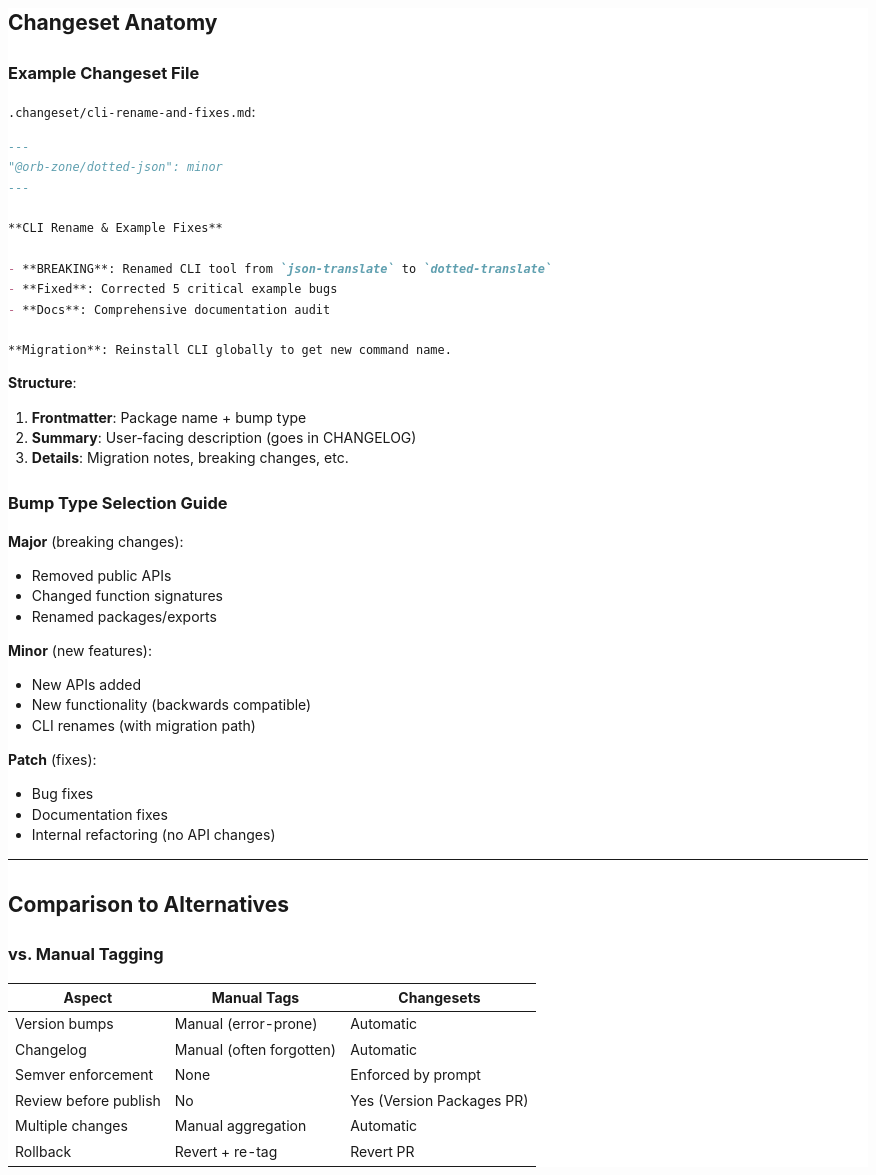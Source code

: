 
## Changeset Anatomy

### Example Changeset File

`.changeset/cli-rename-and-fixes.md`:
```markdown
---
"@orb-zone/dotted-json": minor
---

**CLI Rename & Example Fixes**

- **BREAKING**: Renamed CLI tool from `json-translate` to `dotted-translate`
- **Fixed**: Corrected 5 critical example bugs
- **Docs**: Comprehensive documentation audit

**Migration**: Reinstall CLI globally to get new command name.
```

**Structure**:
1. **Frontmatter**: Package name + bump type
2. **Summary**: User-facing description (goes in CHANGELOG)
3. **Details**: Migration notes, breaking changes, etc.

### Bump Type Selection Guide

**Major** (breaking changes):
- Removed public APIs
- Changed function signatures
- Renamed packages/exports

**Minor** (new features):
- New APIs added
- New functionality (backwards compatible)
- CLI renames (with migration path)

**Patch** (fixes):
- Bug fixes
- Documentation fixes
- Internal refactoring (no API changes)

---

## Comparison to Alternatives

### vs. Manual Tagging

| Aspect | Manual Tags | Changesets |
|--------|-------------|------------|
| Version bumps | Manual (error-prone) | Automatic |
| Changelog | Manual (often forgotten) | Automatic |
| Semver enforcement | None | Enforced by prompt |
| Review before publish | No | Yes (Version Packages PR) |
| Multiple changes | Manual aggregation | Automatic |
| Rollback | Revert + re-tag | Revert PR |
